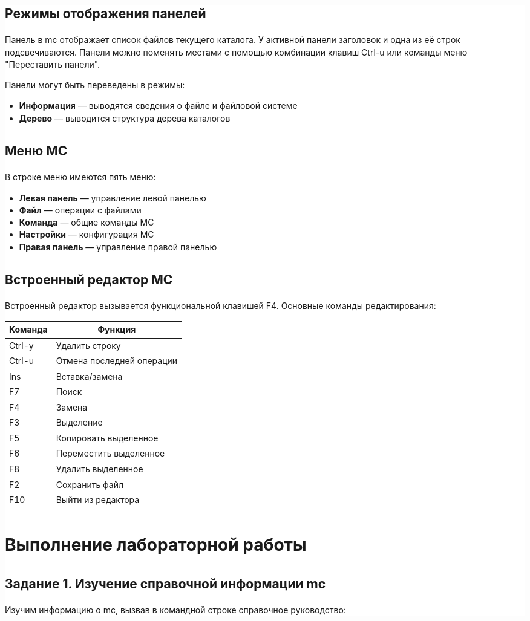 ## Режимы отображения панелей

Панель в mc отображает список файлов текущего каталога. У активной панели заголовок и одна из её строк подсвечиваются. Панели можно поменять местами с помощью комбинации клавиш Ctrl-u или команды меню "Переставить панели".

Панели могут быть переведены в режимы:
- **Информация** — выводятся сведения о файле и файловой системе
- **Дерево** — выводится структура дерева каталогов

## Меню MC

В строке меню имеются пять меню:
- **Левая панель** — управление левой панелью
- **Файл** — операции с файлами
- **Команда** — общие команды MC
- **Настройки** — конфигурация MC
- **Правая панель** — управление правой панелью

## Встроенный редактор MC

Встроенный редактор вызывается функциональной клавишей F4. Основные команды редактирования:

| Команда | Функция |
|---------|----------|
| Ctrl-y | Удалить строку |
| Ctrl-u | Отмена последней операции |
| Ins | Вставка/замена |
| F7 | Поиск |
| F4 | Замена |
| F3 | Выделение |
| F5 | Копировать выделенное |
| F6 | Переместить выделенное |
| F8 | Удалить выделенное |
| F2 | Сохранить файл |
| F10 | Выйти из редактора |

# Выполнение лабораторной работы

## Задание 1. Изучение справочной информации mc

Изучим информацию о mc, вызвав в командной строке справочное руководство:

